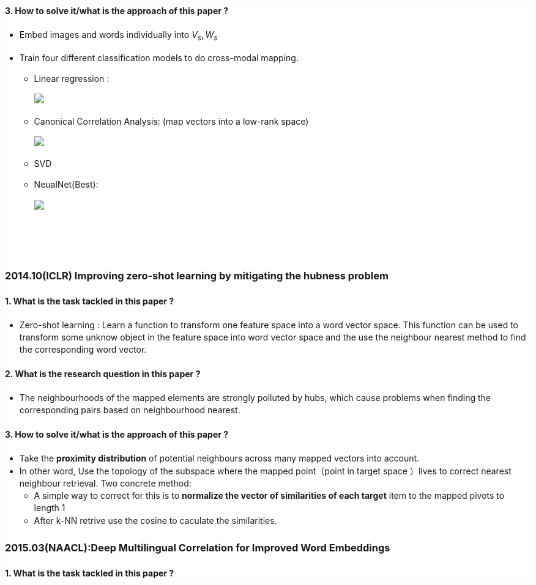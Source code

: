 #### 3. How to solve it/what is the approach of this paper ?

- Embed images and words individually into $V_s,W_s$

- Train four different classification models to do cross-modal mapping.

  - Linear regression : 

    ![](./pictures/4)

  - Canonical Correlation Analysis: (map vectors into a low-rank space)

    ![](./pictures/5)

  - SVD 

  - NeualNet(Best):

    ![](./pictures/6)

    ​

  ​

### 2014.10(ICLR) Improving zero-shot learning by mitigating the hubness problem

#### 1. What is the task tackled in this paper ? 

- Zero-shot learning : Learn a function to transform one feature space into a word vector space. This function can be used to transform some unknow object in the feature space into word vector space and the use the neighbour nearest method to find the corresponding word vector. 

#### 2. What is the research question in this paper ? 

- The neighbourhoods of the mapped elements are strongly polluted by hubs, which cause problems when finding the corresponding pairs based on neighbourhood nearest. 

#### 3. How to solve it/what is the approach of this paper ?

-  Take the **proximity distribution** of potential neighbours across many mapped vectors into account.
- In other word, Use the topology of the subspace where the mapped point（point in target space ）lives to correct nearest neighbour retrieval. Two concrete method:
  - A simple way to correct for this is to **normalize the vector of similarities of each target** item to the mapped pivots to length 1
  - After k-NN retrive use the cosine to caculate the similarities. 



### 2015.03(NAACL):Deep Multilingual Correlation for Improved Word Embeddings

#### 1. What is the task tackled in this paper ? 
